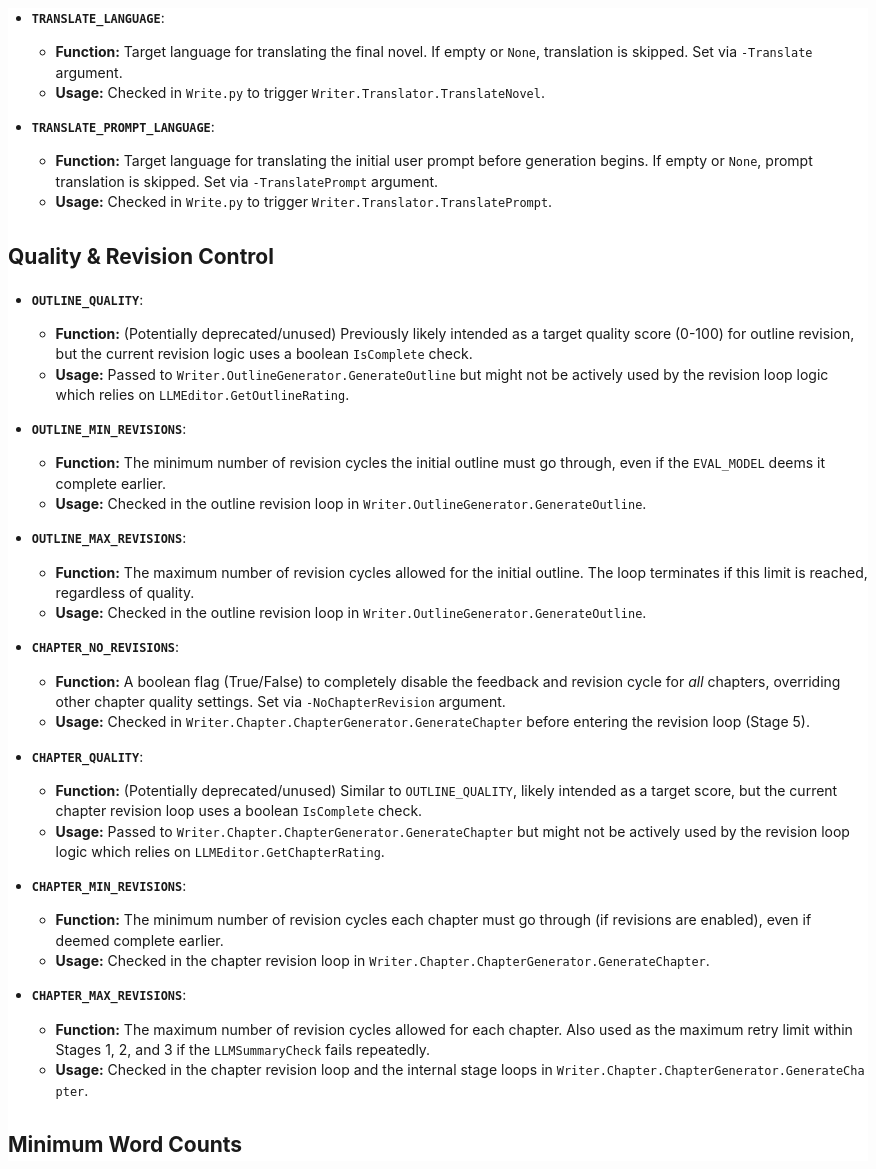 -   **`TRANSLATE_LANGUAGE`**:
    -   **Function:** Target language for translating the final novel. If empty or `None`, translation is skipped. Set via `-Translate` argument.
    -   **Usage:** Checked in `Write.py` to trigger `Writer.Translator.TranslateNovel`.

-   **`TRANSLATE_PROMPT_LANGUAGE`**:
    -   **Function:** Target language for translating the initial user prompt before generation begins. If empty or `None`, prompt translation is skipped. Set via `-TranslatePrompt` argument.
    -   **Usage:** Checked in `Write.py` to trigger `Writer.Translator.TranslatePrompt`.

## Quality & Revision Control

-   **`OUTLINE_QUALITY`**:
    -   **Function:** (Potentially deprecated/unused) Previously likely intended as a target quality score (0-100) for outline revision, but the current revision logic uses a boolean `IsComplete` check.
    -   **Usage:** Passed to `Writer.OutlineGenerator.GenerateOutline` but might not be actively used by the revision loop logic which relies on `LLMEditor.GetOutlineRating`.

-   **`OUTLINE_MIN_REVISIONS`**:
    -   **Function:** The minimum number of revision cycles the initial outline must go through, even if the `EVAL_MODEL` deems it complete earlier.
    -   **Usage:** Checked in the outline revision loop in `Writer.OutlineGenerator.GenerateOutline`.

-   **`OUTLINE_MAX_REVISIONS`**:
    -   **Function:** The maximum number of revision cycles allowed for the initial outline. The loop terminates if this limit is reached, regardless of quality.
    -   **Usage:** Checked in the outline revision loop in `Writer.OutlineGenerator.GenerateOutline`.

-   **`CHAPTER_NO_REVISIONS`**:
    -   **Function:** A boolean flag (True/False) to completely disable the feedback and revision cycle for *all* chapters, overriding other chapter quality settings. Set via `-NoChapterRevision` argument.
    -   **Usage:** Checked in `Writer.Chapter.ChapterGenerator.GenerateChapter` before entering the revision loop (Stage 5).

-   **`CHAPTER_QUALITY`**:
    -   **Function:** (Potentially deprecated/unused) Similar to `OUTLINE_QUALITY`, likely intended as a target score, but the current chapter revision loop uses a boolean `IsComplete` check.
    -   **Usage:** Passed to `Writer.Chapter.ChapterGenerator.GenerateChapter` but might not be actively used by the revision loop logic which relies on `LLMEditor.GetChapterRating`.

-   **`CHAPTER_MIN_REVISIONS`**:
    -   **Function:** The minimum number of revision cycles each chapter must go through (if revisions are enabled), even if deemed complete earlier.
    -   **Usage:** Checked in the chapter revision loop in `Writer.Chapter.ChapterGenerator.GenerateChapter`.

-   **`CHAPTER_MAX_REVISIONS`**:
    -   **Function:** The maximum number of revision cycles allowed for each chapter. Also used as the maximum retry limit within Stages 1, 2, and 3 if the `LLMSummaryCheck` fails repeatedly.
    -   **Usage:** Checked in the chapter revision loop and the internal stage loops in `Writer.Chapter.ChapterGenerator.GenerateChapter`.

## Minimum Word Counts
